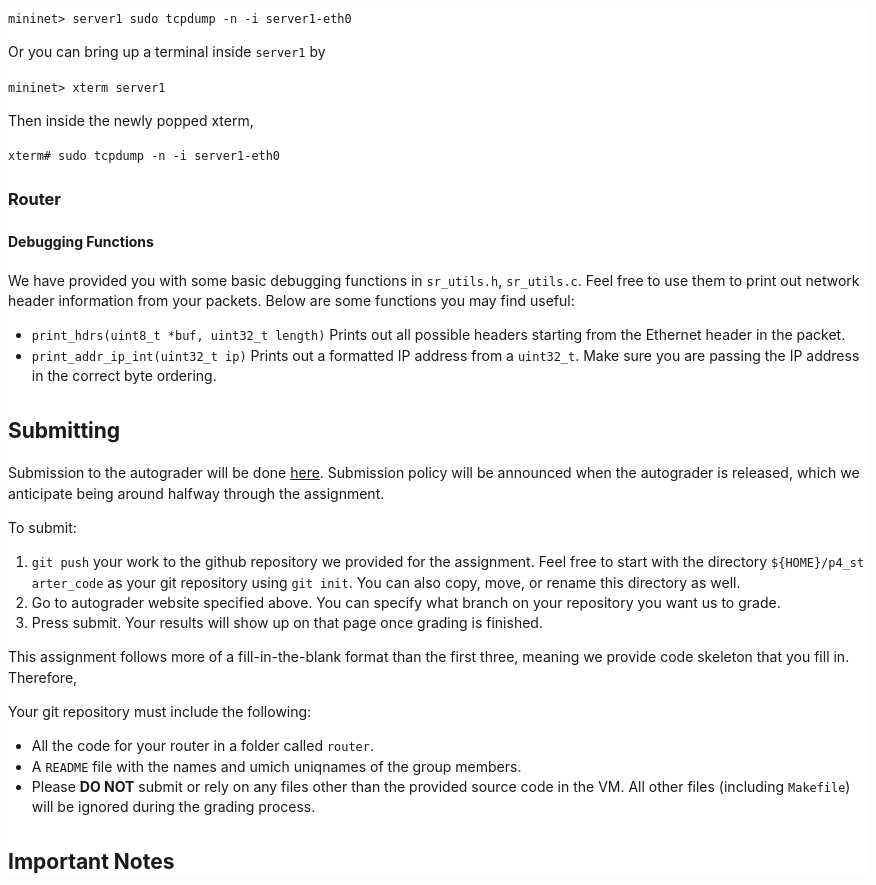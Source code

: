 ```
mininet> server1 sudo tcpdump -n -i server1-eth0
```

Or you can bring up a terminal inside `server1` by

```
mininet> xterm server1
```

Then inside the newly popped xterm,

```
xterm# sudo tcpdump -n -i server1-eth0
```

### Router
#### Debugging Functions
We have provided you with some basic debugging functions in `sr_utils.h`, `sr_utils.c`. Feel free to use them to print out network header information from your packets. Below are some functions you may find useful:

* `print_hdrs(uint8_t *buf, uint32_t length)`
Prints out all possible headers starting from the Ethernet header in the packet.
* `print_addr_ip_int(uint32_t ip)`
Prints out a formatted IP address from a `uint32_t`. Make sure you are passing the IP address in the correct byte ordering.

<a name="submitting"></a>
## Submitting
Submission to the autograder will be done [here](https://eecs489.eecs.umich.edu/). Submission policy will be announced when the autograder is released, which we anticipate being around halfway through the assignment.

To submit:
1. `git push` your work to the github repository we provided for the assignment. Feel free to start with the directory `${HOME}/p4_starter_code` as your git repository using `git init`. You can also copy, move, or rename this directory as well.
2. Go to autograder website specified above. You can specify what branch on your repository you want us to grade.
3. Press submit. Your results will show up on that page once grading is finished.

This assignment follows more of a fill-in-the-blank format than the first three, meaning we provide code skeleton that you fill in. Therefore,

Your git repository must include the following:
* All the code for your router in a folder called `router`.
* A `README` file with the names and umich uniqnames of the group members.
* Please **DO NOT** submit or rely on any files other than the provided source code in the VM. All other files (including `Makefile`) will be ignored during the grading process.


<a name="important-notes"></a>
## Important Notes
